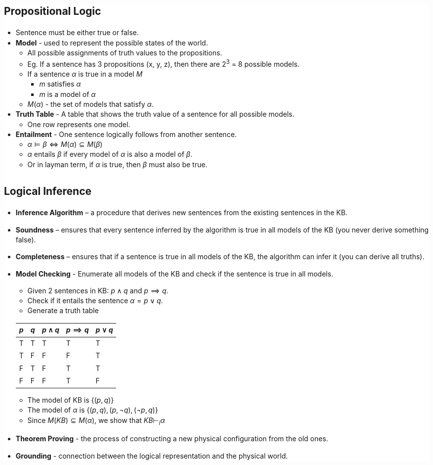 ## Propositional Logic

- Sentence must be either true or false.
- **Model** - used to represent the possible states of the world.
  - All possible assignments of truth values to the propositions.
  - Eg. If a sentence has 3 propositions (x, y, z), then there are 2<sup>3</sup> = 8 possible models.
  - If a sentence $\alpha$ is true in a model $M$
    - $m$ satisfies $\alpha$
    - $m$ is a model of $\alpha$
  - $M(\alpha)$ - the set of models that satisfy $\alpha$.
- **Truth Table** - A table that shows the truth value of a sentence for all possible models.
  - One row represents one model.
- **Entailment** - One sentence logically follows from another sentence.
  - $\alpha \models \beta \iff M(\alpha) \subseteq M(\beta)$
  - $\alpha$ entails $\beta$ if every model of $\alpha$ is also a model of $\beta$.
  - Or in layman term, if $\alpha$ is true, then $\beta$ must also be true.

## Logical Inference

- **Inference Algorithm** – a procedure that derives new sentences from the existing sentences in the KB.
- **Soundness** – ensures that every sentence inferred by the algorithm is true in all models of the KB (you never derive something false).
- **Completeness** – ensures that if a sentence is true in all models of the KB, the algorithm can infer it (you can derive all truths).
- **Model Checking** - Enumerate all models of the KB and check if the sentence is true in all models.

  - Given 2 sentences in KB: $p \land q$ and $p \implies q$.
  - Check if it entails the sentence $\alpha = p \lor q$.
  - Generate a truth table

  | $p$ | $q$ | $p \land q$ | $p \implies q$ | $p \lor q$ |
  | --- | --- | ----------- | -------------- | ---------- |
  | T   | T   | T           | T              | T          |
  | T   | F   | F           | F              | T          |
  | F   | T   | F           | T              | T          |
  | F   | F   | F           | T              | F          |

  - The model of KB is $\{(p, q)\}$
  - The model of $\alpha$ is $\{(p, q), (p, \neg q), (\neg p, q)\}$
  - Since $M(KB) \subseteq M(\alpha)$, we show that $KB \vdash_i \alpha$

- **Theorem Proving** - the process of constructing a new physical configuration from the old ones.
- **Grounding** - connection between the logical representation and the physical world.
